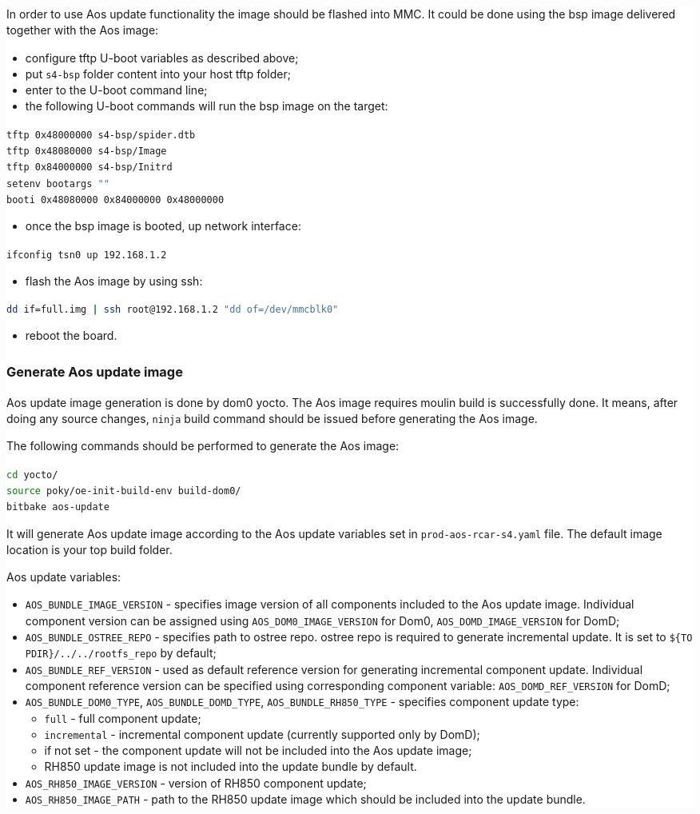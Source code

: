 In order to use Aos update functionality the image should be flashed into MMC.
It could be done using the bsp image delivered together with the Aos image:

- configure tftp U-boot variables as described above;
- put `s4-bsp` folder content into your host tftp folder;
- enter to the U-boot command line;
- the following U-boot commands will run the bsp image on the target:

```sh
tftp 0x48000000 s4-bsp/spider.dtb
tftp 0x48080000 s4-bsp/Image
tftp 0x84000000 s4-bsp/Initrd
setenv bootargs ""
booti 0x48080000 0x84000000 0x48000000
```

- once the bsp image is booted, up network interface:

```sh
ifconfig tsn0 up 192.168.1.2
```

- flash the Aos image by using ssh:

```sh
dd if=full.img | ssh root@192.168.1.2 "dd of=/dev/mmcblk0"
```

- reboot the board.

### Generate Aos update image

Aos update image generation is done by dom0 yocto. The Aos image requires
moulin build is successfully done. It means, after doing any source changes,
`ninja` build command should be issued before generating the Aos image.

The following commands should be performed to generate the Aos image:

```sh
cd yocto/
source poky/oe-init-build-env build-dom0/
bitbake aos-update
```

It will generate Aos update image according to the Aos update variables set in
`prod-aos-rcar-s4.yaml` file. The default image location is your top build
folder.

Aos update variables:

- `AOS_BUNDLE_IMAGE_VERSION` - specifies image version of all components included to
the Aos update image. Individual component version can be assigned using
`AOS_DOM0_IMAGE_VERSION` for Dom0, `AOS_DOMD_IMAGE_VERSION` for DomD;
- `AOS_BUNDLE_OSTREE_REPO` - specifies path to ostree repo. ostree repo is required to generate incremental update.
It is set to `${TOPDIR}/../../rootfs_repo` by default;
- `AOS_BUNDLE_REF_VERSION` - used as default reference version for generating
incremental component update. Individual component reference version can be
specified using corresponding component variable: `AOS_DOMD_REF_VERSION` for DomD;
- `AOS_BUNDLE_DOM0_TYPE`, `AOS_BUNDLE_DOMD_TYPE`, `AOS_BUNDLE_RH850_TYPE` - specifies component update type:
  - `full` - full component update;
  - `incremental` - incremental component update (currently supported only by
DomD);
  - if not set - the component update will not be included into the Aos update
image;
  - RH850 update image is not included into the update bundle by default.
- `AOS_RH850_IMAGE_VERSION` - version of RH850 component update;
- `AOS_RH850_IMAGE_PATH` - path to the RH850 update image which should be included into the update bundle.
